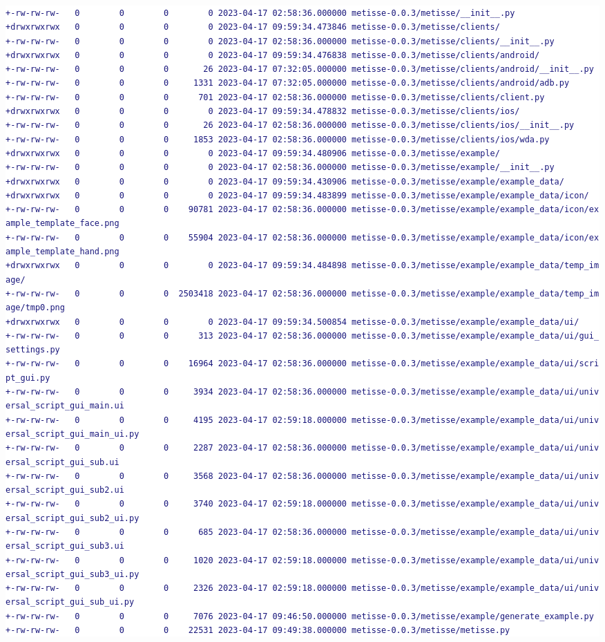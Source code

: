 ```diff
+-rw-rw-rw-   0        0        0        0 2023-04-17 02:58:36.000000 metisse-0.0.3/metisse/__init__.py
+drwxrwxrwx   0        0        0        0 2023-04-17 09:59:34.473846 metisse-0.0.3/metisse/clients/
+-rw-rw-rw-   0        0        0        0 2023-04-17 02:58:36.000000 metisse-0.0.3/metisse/clients/__init__.py
+drwxrwxrwx   0        0        0        0 2023-04-17 09:59:34.476838 metisse-0.0.3/metisse/clients/android/
+-rw-rw-rw-   0        0        0       26 2023-04-17 07:32:05.000000 metisse-0.0.3/metisse/clients/android/__init__.py
+-rw-rw-rw-   0        0        0     1331 2023-04-17 07:32:05.000000 metisse-0.0.3/metisse/clients/android/adb.py
+-rw-rw-rw-   0        0        0      701 2023-04-17 02:58:36.000000 metisse-0.0.3/metisse/clients/client.py
+drwxrwxrwx   0        0        0        0 2023-04-17 09:59:34.478832 metisse-0.0.3/metisse/clients/ios/
+-rw-rw-rw-   0        0        0       26 2023-04-17 02:58:36.000000 metisse-0.0.3/metisse/clients/ios/__init__.py
+-rw-rw-rw-   0        0        0     1853 2023-04-17 02:58:36.000000 metisse-0.0.3/metisse/clients/ios/wda.py
+drwxrwxrwx   0        0        0        0 2023-04-17 09:59:34.480906 metisse-0.0.3/metisse/example/
+-rw-rw-rw-   0        0        0        0 2023-04-17 02:58:36.000000 metisse-0.0.3/metisse/example/__init__.py
+drwxrwxrwx   0        0        0        0 2023-04-17 09:59:34.430906 metisse-0.0.3/metisse/example/example_data/
+drwxrwxrwx   0        0        0        0 2023-04-17 09:59:34.483899 metisse-0.0.3/metisse/example/example_data/icon/
+-rw-rw-rw-   0        0        0    90781 2023-04-17 02:58:36.000000 metisse-0.0.3/metisse/example/example_data/icon/example_template_face.png
+-rw-rw-rw-   0        0        0    55904 2023-04-17 02:58:36.000000 metisse-0.0.3/metisse/example/example_data/icon/example_template_hand.png
+drwxrwxrwx   0        0        0        0 2023-04-17 09:59:34.484898 metisse-0.0.3/metisse/example/example_data/temp_image/
+-rw-rw-rw-   0        0        0  2503418 2023-04-17 02:58:36.000000 metisse-0.0.3/metisse/example/example_data/temp_image/tmp0.png
+drwxrwxrwx   0        0        0        0 2023-04-17 09:59:34.500854 metisse-0.0.3/metisse/example/example_data/ui/
+-rw-rw-rw-   0        0        0      313 2023-04-17 02:58:36.000000 metisse-0.0.3/metisse/example/example_data/ui/gui_settings.py
+-rw-rw-rw-   0        0        0    16964 2023-04-17 02:58:36.000000 metisse-0.0.3/metisse/example/example_data/ui/script_gui.py
+-rw-rw-rw-   0        0        0     3934 2023-04-17 02:58:36.000000 metisse-0.0.3/metisse/example/example_data/ui/universal_script_gui_main.ui
+-rw-rw-rw-   0        0        0     4195 2023-04-17 02:59:18.000000 metisse-0.0.3/metisse/example/example_data/ui/universal_script_gui_main_ui.py
+-rw-rw-rw-   0        0        0     2287 2023-04-17 02:58:36.000000 metisse-0.0.3/metisse/example/example_data/ui/universal_script_gui_sub.ui
+-rw-rw-rw-   0        0        0     3568 2023-04-17 02:58:36.000000 metisse-0.0.3/metisse/example/example_data/ui/universal_script_gui_sub2.ui
+-rw-rw-rw-   0        0        0     3740 2023-04-17 02:59:18.000000 metisse-0.0.3/metisse/example/example_data/ui/universal_script_gui_sub2_ui.py
+-rw-rw-rw-   0        0        0      685 2023-04-17 02:58:36.000000 metisse-0.0.3/metisse/example/example_data/ui/universal_script_gui_sub3.ui
+-rw-rw-rw-   0        0        0     1020 2023-04-17 02:59:18.000000 metisse-0.0.3/metisse/example/example_data/ui/universal_script_gui_sub3_ui.py
+-rw-rw-rw-   0        0        0     2326 2023-04-17 02:59:18.000000 metisse-0.0.3/metisse/example/example_data/ui/universal_script_gui_sub_ui.py
+-rw-rw-rw-   0        0        0     7076 2023-04-17 09:46:50.000000 metisse-0.0.3/metisse/example/generate_example.py
+-rw-rw-rw-   0        0        0    22531 2023-04-17 09:49:38.000000 metisse-0.0.3/metisse/metisse.py
```